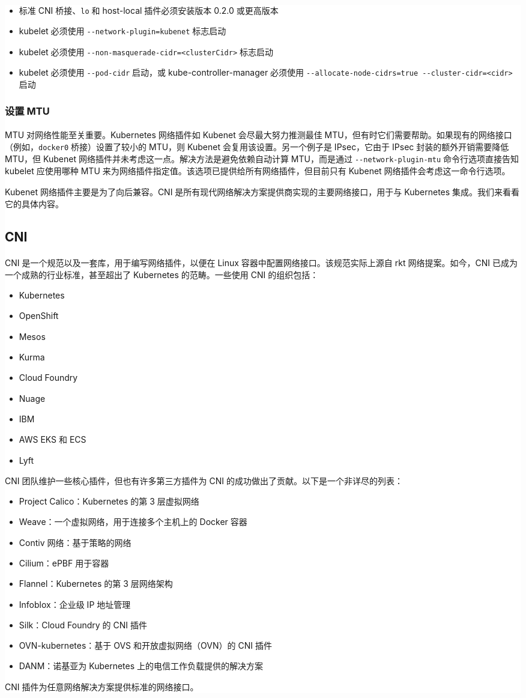 +   标准 CNI 桥接、`lo` 和 host-local 插件必须安装版本 0.2.0 或更高版本

+   kubelet 必须使用 `--network-plugin=kubenet` 标志启动

+   kubelet 必须使用 `--non-masquerade-cidr=<clusterCidr>` 标志启动

+   kubelet 必须使用 `--pod-cidr` 启动，或 kube-controller-manager 必须使用 `--allocate-node-cidrs=true --cluster-cidr=<cidr>` 启动

### 设置 MTU

MTU 对网络性能至关重要。Kubernetes 网络插件如 Kubenet 会尽最大努力推测最佳 MTU，但有时它们需要帮助。如果现有的网络接口（例如，`docker0` 桥接）设置了较小的 MTU，则 Kubenet 会复用该设置。另一个例子是 IPsec，它由于 IPsec 封装的额外开销需要降低 MTU，但 Kubenet 网络插件并未考虑这一点。解决方法是避免依赖自动计算 MTU，而是通过 `--network-plugin-mtu` 命令行选项直接告知 kubelet 应使用哪种 MTU 来为网络插件指定值。该选项已提供给所有网络插件，但目前只有 Kubenet 网络插件会考虑这一命令行选项。

Kubenet 网络插件主要是为了向后兼容。CNI 是所有现代网络解决方案提供商实现的主要网络接口，用于与 Kubernetes 集成。我们来看看它的具体内容。

## CNI

CNI 是一个规范以及一套库，用于编写网络插件，以便在 Linux 容器中配置网络接口。该规范实际上源自 rkt 网络提案。如今，CNI 已成为一个成熟的行业标准，甚至超出了 Kubernetes 的范畴。一些使用 CNI 的组织包括：

+   Kubernetes

+   OpenShift

+   Mesos

+   Kurma

+   Cloud Foundry

+   Nuage

+   IBM

+   AWS EKS 和 ECS

+   Lyft

CNI 团队维护一些核心插件，但也有许多第三方插件为 CNI 的成功做出了贡献。以下是一个非详尽的列表：

+   Project Calico：Kubernetes 的第 3 层虚拟网络

+   Weave：一个虚拟网络，用于连接多个主机上的 Docker 容器

+   Contiv 网络：基于策略的网络

+   Cilium：ePBF 用于容器

+   Flannel：Kubernetes 的第 3 层网络架构

+   Infoblox：企业级 IP 地址管理

+   Silk：Cloud Foundry 的 CNI 插件

+   OVN-kubernetes：基于 OVS 和开放虚拟网络（OVN）的 CNI 插件

+   DANM：诺基亚为 Kubernetes 上的电信工作负载提供的解决方案

CNI 插件为任意网络解决方案提供标准的网络接口。
